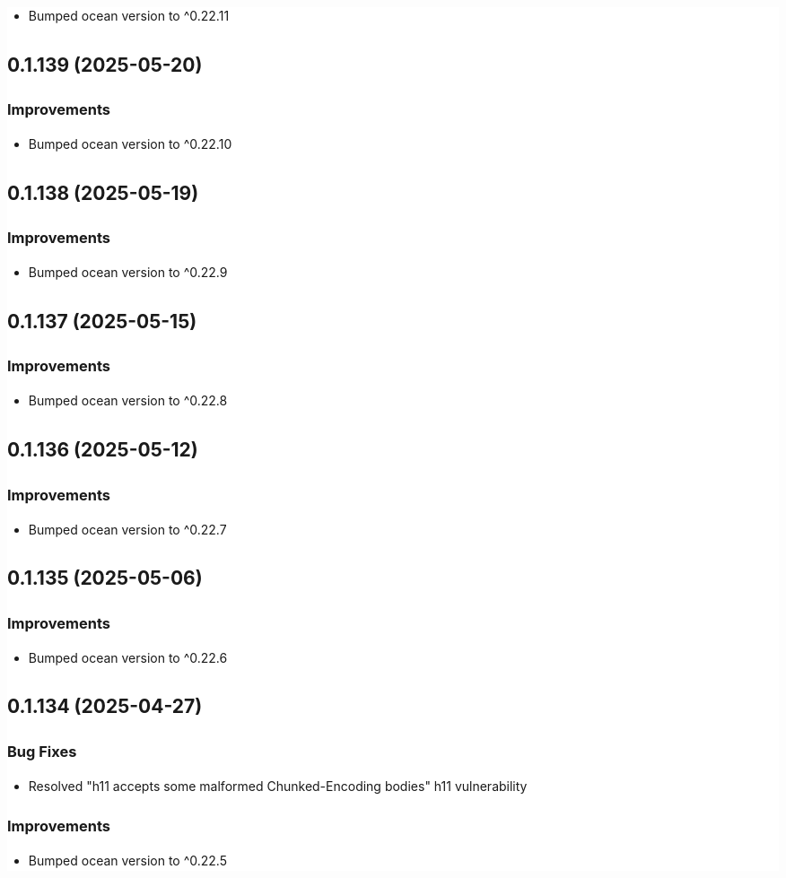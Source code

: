 - Bumped ocean version to ^0.22.11


## 0.1.139 (2025-05-20)


### Improvements

- Bumped ocean version to ^0.22.10


## 0.1.138 (2025-05-19)


### Improvements

- Bumped ocean version to ^0.22.9


## 0.1.137 (2025-05-15)


### Improvements

- Bumped ocean version to ^0.22.8


## 0.1.136 (2025-05-12)


### Improvements

- Bumped ocean version to ^0.22.7


## 0.1.135 (2025-05-06)


### Improvements

- Bumped ocean version to ^0.22.6


## 0.1.134 (2025-04-27)

### Bug Fixes

- Resolved "h11 accepts some malformed Chunked-Encoding bodies" h11 vulnerability


### Improvements

- Bumped ocean version to ^0.22.5
